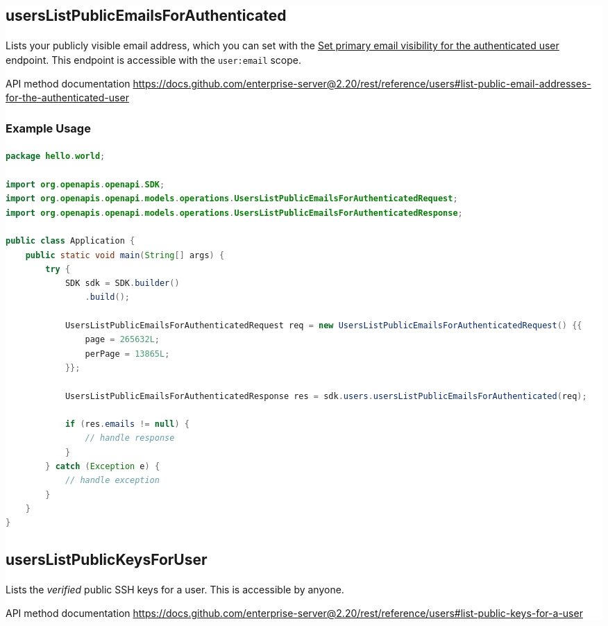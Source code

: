 ## usersListPublicEmailsForAuthenticated

Lists your publicly visible email address, which you can set with the [Set primary email visibility for the authenticated user](https://docs.github.com/enterprise-server@2.20/rest/reference/users#set-primary-email-visibility-for-the-authenticated-user) endpoint. This endpoint is accessible with the `user:email` scope.

API method documentation
<https://docs.github.com/enterprise-server@2.20/rest/reference/users#list-public-email-addresses-for-the-authenticated-user>

### Example Usage

```java
package hello.world;

import org.openapis.openapi.SDK;
import org.openapis.openapi.models.operations.UsersListPublicEmailsForAuthenticatedRequest;
import org.openapis.openapi.models.operations.UsersListPublicEmailsForAuthenticatedResponse;

public class Application {
    public static void main(String[] args) {
        try {
            SDK sdk = SDK.builder()
                .build();

            UsersListPublicEmailsForAuthenticatedRequest req = new UsersListPublicEmailsForAuthenticatedRequest() {{
                page = 265632L;
                perPage = 13865L;
            }};            

            UsersListPublicEmailsForAuthenticatedResponse res = sdk.users.usersListPublicEmailsForAuthenticated(req);

            if (res.emails != null) {
                // handle response
            }
        } catch (Exception e) {
            // handle exception
        }
    }
}
```

## usersListPublicKeysForUser

Lists the _verified_ public SSH keys for a user. This is accessible by anyone.

API method documentation
<https://docs.github.com/enterprise-server@2.20/rest/reference/users#list-public-keys-for-a-user>
